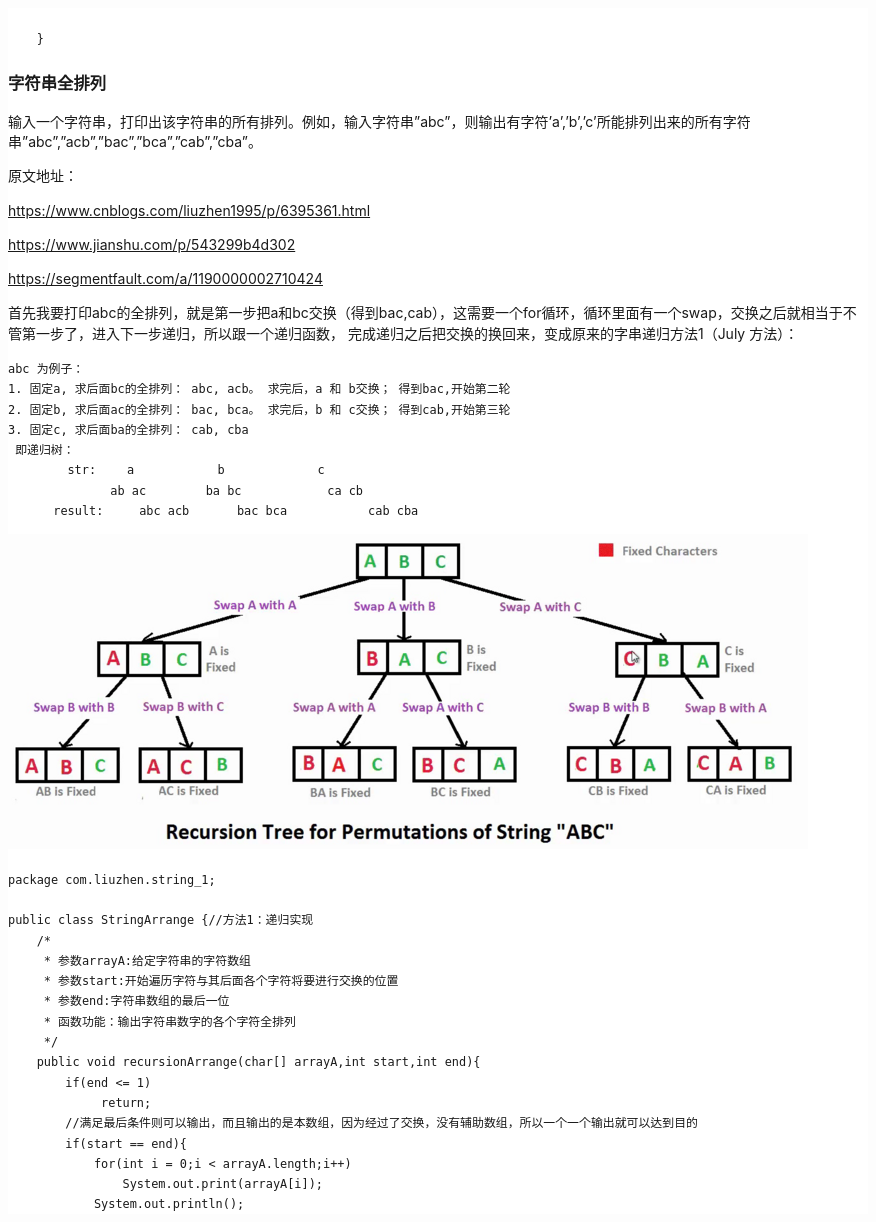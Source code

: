 ```
		
	}
```

### 字符串全排列

输入一个字符串，打印出该字符串的所有排列。例如，输入字符串”abc”，则输出有字符’a’,’b’,’c’所能排列出来的所有字符串”abc”,”acb”,”bac”,”bca”,”cab”,”cba”。

原文地址：

https://www.cnblogs.com/liuzhen1995/p/6395361.html

https://www.jianshu.com/p/543299b4d302

https://segmentfault.com/a/1190000002710424

首先我要打印abc的全排列，就是第一步把a和bc交换（得到bac,cab），这需要一个for循环，循环里面有一个swap，交换之后就相当于不管第一步了，进入下一步递归，所以跟一个递归函数， 完成递归之后把交换的换回来，变成原来的字串递归方法1（July 方法）：

```
abc 为例子：
1. 固定a, 求后面bc的全排列： abc, acb。 求完后，a 和 b交换； 得到bac,开始第二轮
2. 固定b, 求后面ac的全排列： bac, bca。 求完后，b 和 c交换； 得到cab,开始第三轮
3. 固定c, 求后面ba的全排列： cab, cba
 即递归树： 
　　　　　str:　　 a    　　　　 b 　　　　　　  c
　　　　　　 　　ab ac     　　ba bc  　　　     ca cb
　   　result:     abc acb    　 bac bca　     　   cab cba
```

![1](images/1-11.png)

```
package com.liuzhen.string_1;

public class StringArrange {//方法1：递归实现
    /*
     * 参数arrayA:给定字符串的字符数组
     * 参数start:开始遍历字符与其后面各个字符将要进行交换的位置
     * 参数end:字符串数组的最后一位
     * 函数功能：输出字符串数字的各个字符全排列
     */
    public void recursionArrange(char[] arrayA,int start,int end){
        if(end <= 1)   
             return;
        //满足最后条件则可以输出，而且输出的是本数组，因为经过了交换，没有辅助数组，所以一个一个输出就可以达到目的
        if(start == end){
            for(int i = 0;i < arrayA.length;i++)
                System.out.print(arrayA[i]);
            System.out.println();
```